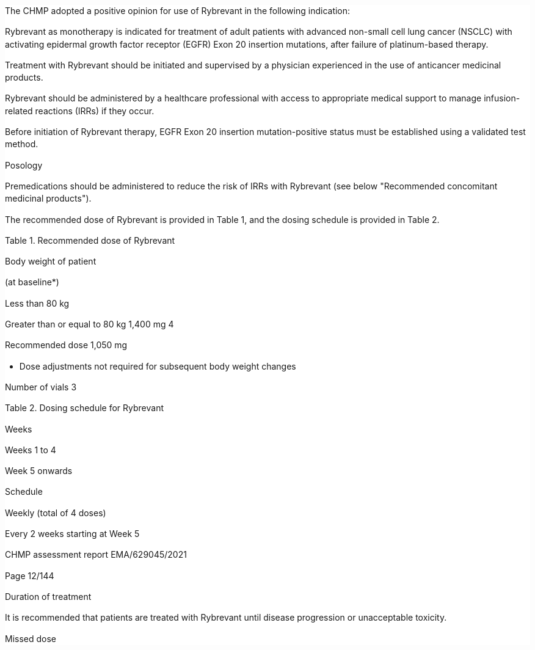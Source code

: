 The CHMP adopted a positive opinion for use of Rybrevant in the following indication:

Rybrevant as monotherapy is indicated for treatment of adult patients with advanced non-small cell lung cancer (NSCLC) with activating epidermal growth factor receptor (EGFR) Exon 20 insertion mutations, after failure of platinum-based therapy.

Treatment with Rybrevant should be initiated and supervised by a physician experienced in the use of anticancer medicinal products.

Rybrevant should be administered by a healthcare professional with access to appropriate medical support to manage infusion-related reactions (IRRs) if they occur.

Before initiation of Rybrevant therapy, EGFR Exon 20 insertion mutation-positive status must be established using a validated test method.

Posology

Premedications should be administered to reduce the risk of IRRs with Rybrevant (see below "Recommended concomitant medicinal products").

The recommended dose of Rybrevant is provided in Table 1, and the dosing schedule is provided in Table 2.

Table 1. Recommended dose of Rybrevant

Body weight of patient

(at baseline*)

Less than 80 kg

Greater than or equal to 80 kg 1,400 mg 4

Recommended dose 1,050 mg

* Dose adjustments not required for subsequent body weight changes

Number of vials 3

Table 2. Dosing schedule for Rybrevant

Weeks

Weeks 1 to 4

Week 5 onwards

Schedule

Weekly (total of 4 doses)

Every 2 weeks starting at Week 5

CHMP assessment report EMA/629045/2021

Page 12/144

Duration of treatment

It is recommended that patients are treated with Rybrevant until disease progression or unacceptable toxicity.

Missed dose
